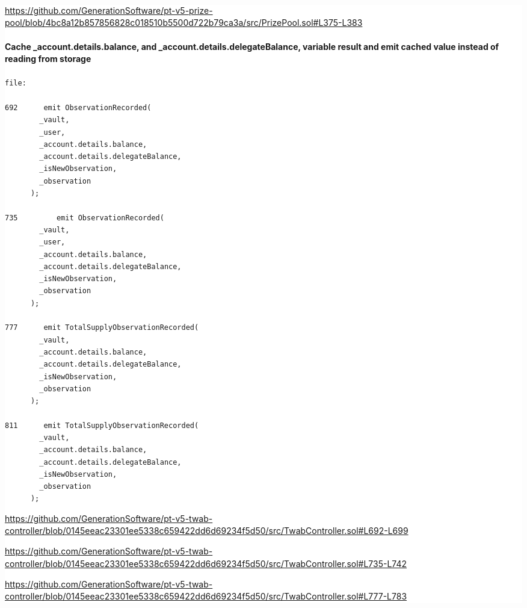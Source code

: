 https://github.com/GenerationSoftware/pt-v5-prize-pool/blob/4bc8a12b857856828c018510b5500d722b79ca3a/src/PrizePool.sol#L375-L383


#### Cache _account.details.balance, and _account.details.delegateBalance, variable result  and emit cached value instead of reading from storage


```solidity
file:

692      emit ObservationRecorded(
        _vault,
        _user,
        _account.details.balance,
        _account.details.delegateBalance,
        _isNewObservation,
        _observation
      );

735         emit ObservationRecorded(
        _vault,
        _user,
        _account.details.balance,
        _account.details.delegateBalance,
        _isNewObservation,
        _observation
      );

777      emit TotalSupplyObservationRecorded(
        _vault,
        _account.details.balance,
        _account.details.delegateBalance,
        _isNewObservation,
        _observation
      );

811      emit TotalSupplyObservationRecorded(
        _vault,
        _account.details.balance,
        _account.details.delegateBalance,
        _isNewObservation,
        _observation
      );

```
https://github.com/GenerationSoftware/pt-v5-twab-controller/blob/0145eeac23301ee5338c659422dd6d69234f5d50/src/TwabController.sol#L692-L699

https://github.com/GenerationSoftware/pt-v5-twab-controller/blob/0145eeac23301ee5338c659422dd6d69234f5d50/src/TwabController.sol#L735-L742

https://github.com/GenerationSoftware/pt-v5-twab-controller/blob/0145eeac23301ee5338c659422dd6d69234f5d50/src/TwabController.sol#L777-L783
